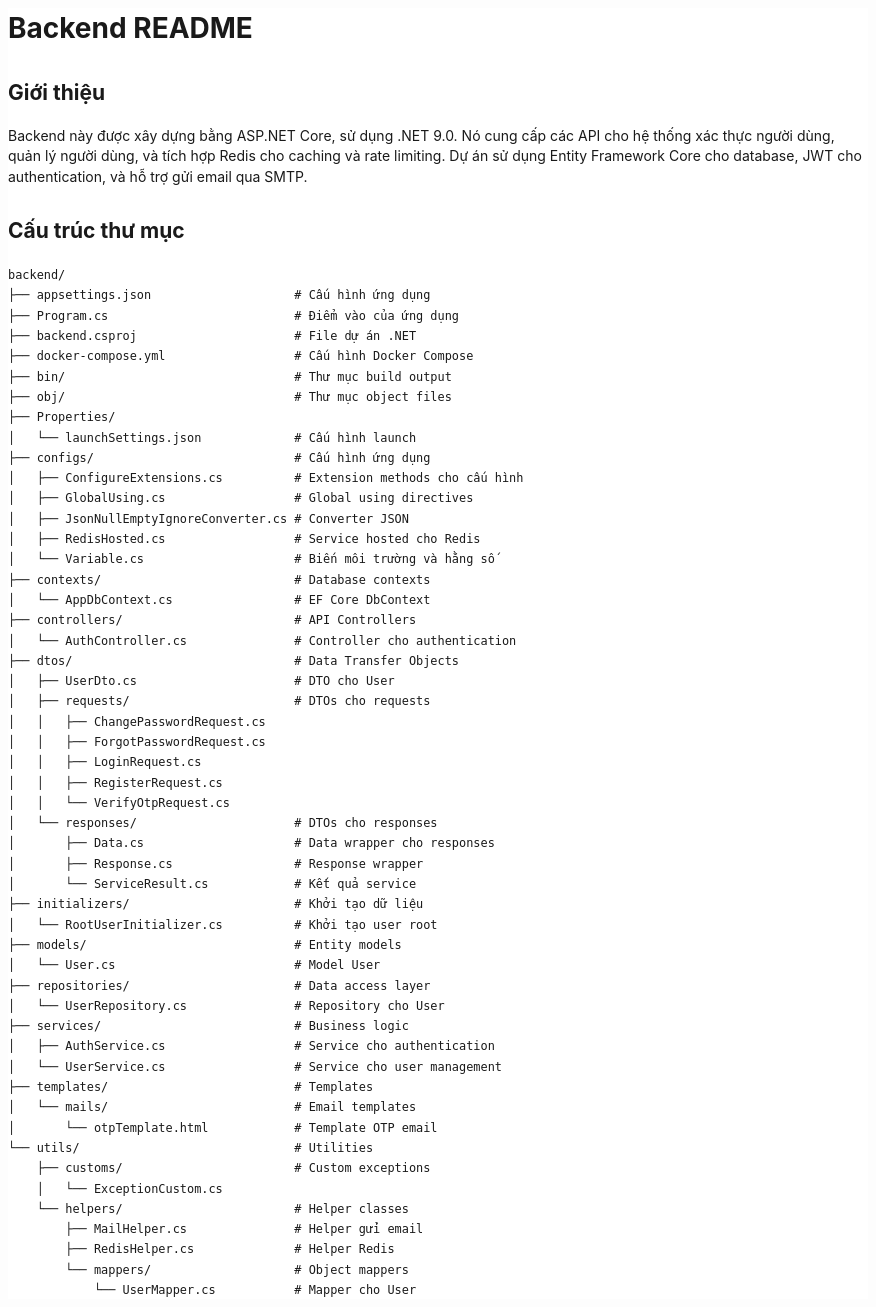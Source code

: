 # Backend README

## Giới thiệu

Backend này được xây dựng bằng ASP.NET Core, sử dụng .NET 9.0. Nó cung cấp các API cho hệ thống xác thực người dùng, quản lý người dùng, và tích hợp Redis cho caching và rate limiting. Dự án sử dụng Entity Framework Core cho database, JWT cho authentication, và hỗ trợ gửi email qua SMTP.

## Cấu trúc thư mục

```
backend/
├── appsettings.json                    # Cấu hình ứng dụng
├── Program.cs                          # Điểm vào của ứng dụng
├── backend.csproj                      # File dự án .NET
├── docker-compose.yml                  # Cấu hình Docker Compose
├── bin/                                # Thư mục build output
├── obj/                                # Thư mục object files
├── Properties/
│   └── launchSettings.json             # Cấu hình launch
├── configs/                            # Cấu hình ứng dụng
│   ├── ConfigureExtensions.cs          # Extension methods cho cấu hình
│   ├── GlobalUsing.cs                  # Global using directives
│   ├── JsonNullEmptyIgnoreConverter.cs # Converter JSON
│   ├── RedisHosted.cs                  # Service hosted cho Redis
│   └── Variable.cs                     # Biến môi trường và hằng số
├── contexts/                           # Database contexts
│   └── AppDbContext.cs                 # EF Core DbContext
├── controllers/                        # API Controllers
│   └── AuthController.cs               # Controller cho authentication
├── dtos/                               # Data Transfer Objects
│   ├── UserDto.cs                      # DTO cho User
│   ├── requests/                       # DTOs cho requests
│   │   ├── ChangePasswordRequest.cs
│   │   ├── ForgotPasswordRequest.cs
│   │   ├── LoginRequest.cs
│   │   ├── RegisterRequest.cs
│   │   └── VerifyOtpRequest.cs
│   └── responses/                      # DTOs cho responses
│       ├── Data.cs                     # Data wrapper cho responses
│       ├── Response.cs                 # Response wrapper
│       └── ServiceResult.cs            # Kết quả service
├── initializers/                       # Khởi tạo dữ liệu
│   └── RootUserInitializer.cs          # Khởi tạo user root
├── models/                             # Entity models
│   └── User.cs                         # Model User
├── repositories/                       # Data access layer
│   └── UserRepository.cs               # Repository cho User
├── services/                           # Business logic
│   ├── AuthService.cs                  # Service cho authentication
│   └── UserService.cs                  # Service cho user management
├── templates/                          # Templates
│   └── mails/                          # Email templates
│       └── otpTemplate.html            # Template OTP email
└── utils/                              # Utilities
    ├── customs/                        # Custom exceptions
    │   └── ExceptionCustom.cs
    └── helpers/                        # Helper classes
        ├── MailHelper.cs               # Helper gửi email
        ├── RedisHelper.cs              # Helper Redis
        └── mappers/                    # Object mappers
            └── UserMapper.cs           # Mapper cho User
```